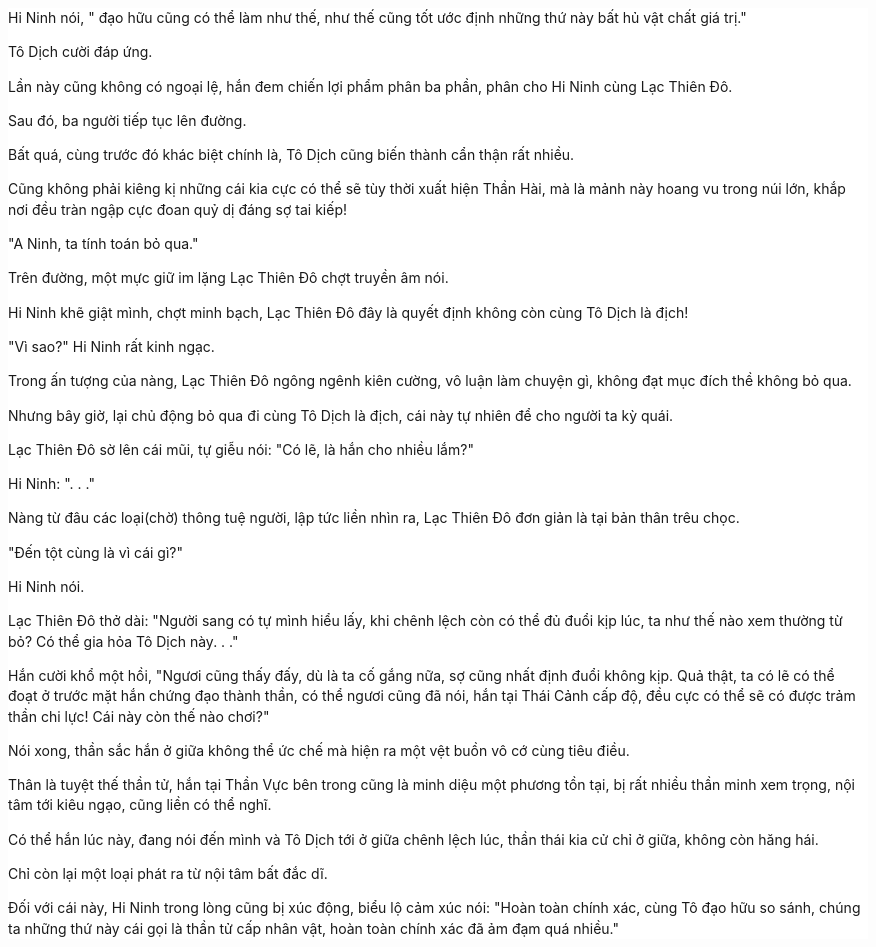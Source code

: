 Hi Ninh nói, " đạo hữu cũng có thể làm như thế, như thế cũng tốt ước định những thứ này bất hủ vật chất giá trị."

Tô Dịch cười đáp ứng.

Lần này cũng không có ngoại lệ, hắn đem chiến lợi phẩm phân ba phần, phân cho Hi Ninh cùng Lạc Thiên Đô.

Sau đó, ba người tiếp tục lên đường.

Bất quá, cùng trước đó khác biệt chính là, Tô Dịch cũng biến thành cẩn thận rất nhiều.

Cũng không phải kiêng kị những cái kia cực có thể sẽ tùy thời xuất hiện Thần Hài, mà là mảnh này hoang vu trong núi lớn, khắp nơi đều tràn ngập cực đoan quỷ dị đáng sợ tai kiếp!

"A Ninh, ta tính toán bỏ qua."

Trên đường, một mực giữ im lặng Lạc Thiên Đô chợt truyền âm nói.

Hi Ninh khẽ giật mình, chợt minh bạch, Lạc Thiên Đô đây là quyết định không còn cùng Tô Dịch là địch!

"Vì sao?" Hi Ninh rất kinh ngạc.

Trong ấn tượng của nàng, Lạc Thiên Đô ngông ngênh kiên cường, vô luận làm chuyện gì, không đạt mục đích thề không bỏ qua.

Nhưng bây giờ, lại chủ động bỏ qua đi cùng Tô Dịch là địch, cái này tự nhiên để cho người ta kỳ quái.

Lạc Thiên Đô sờ lên cái mũi, tự giễu nói: "Có lẽ, là hắn cho nhiều lắm?"

Hi Ninh: ". . ."

Nàng từ đâu các loại(chờ) thông tuệ người, lập tức liền nhìn ra, Lạc Thiên Đô đơn giản là tại bản thân trêu chọc.

"Đến tột cùng là vì cái gì?"

Hi Ninh nói.

Lạc Thiên Đô thở dài: "Người sang có tự mình hiểu lấy, khi chênh lệch còn có thể đủ đuổi kịp lúc, ta như thế nào xem thường từ bỏ? Có thể gia hỏa Tô Dịch này. . ."

Hắn cười khổ một hồi, "Ngươi cũng thấy đấy, dù là ta cố gắng nữa, sợ cũng nhất định đuổi không kịp. Quả thật, ta có lẽ có thể đoạt ở trước mặt hắn chứng đạo thành thần, có thể ngươi cũng đã nói, hắn tại Thái Cảnh cấp độ, đều cực có thể sẽ có được trảm thần chi lực! Cái này còn thế nào chơi?"

Nói xong, thần sắc hắn ở giữa không thể ức chế mà hiện ra một vệt buồn vô cớ cùng tiêu điều.

Thân là tuyệt thế thần tử, hắn tại Thần Vực bên trong cũng là minh diệu một phương tồn tại, bị rất nhiều thần minh xem trọng, nội tâm tới kiêu ngạo, cũng liền có thể nghĩ.

Có thể hắn lúc này, đang nói đến mình và Tô Dịch tới ở giữa chênh lệch lúc, thần thái kia cử chỉ ở giữa, không còn hăng hái.

Chỉ còn lại một loại phát ra từ nội tâm bất đắc dĩ.

Đối với cái này, Hi Ninh trong lòng cũng bị xúc động, biểu lộ cảm xúc nói: "Hoàn toàn chính xác, cùng Tô đạo hữu so sánh, chúng ta những thứ này cái gọi là thần tử cấp nhân vật, hoàn toàn chính xác đã ảm đạm quá nhiều."
